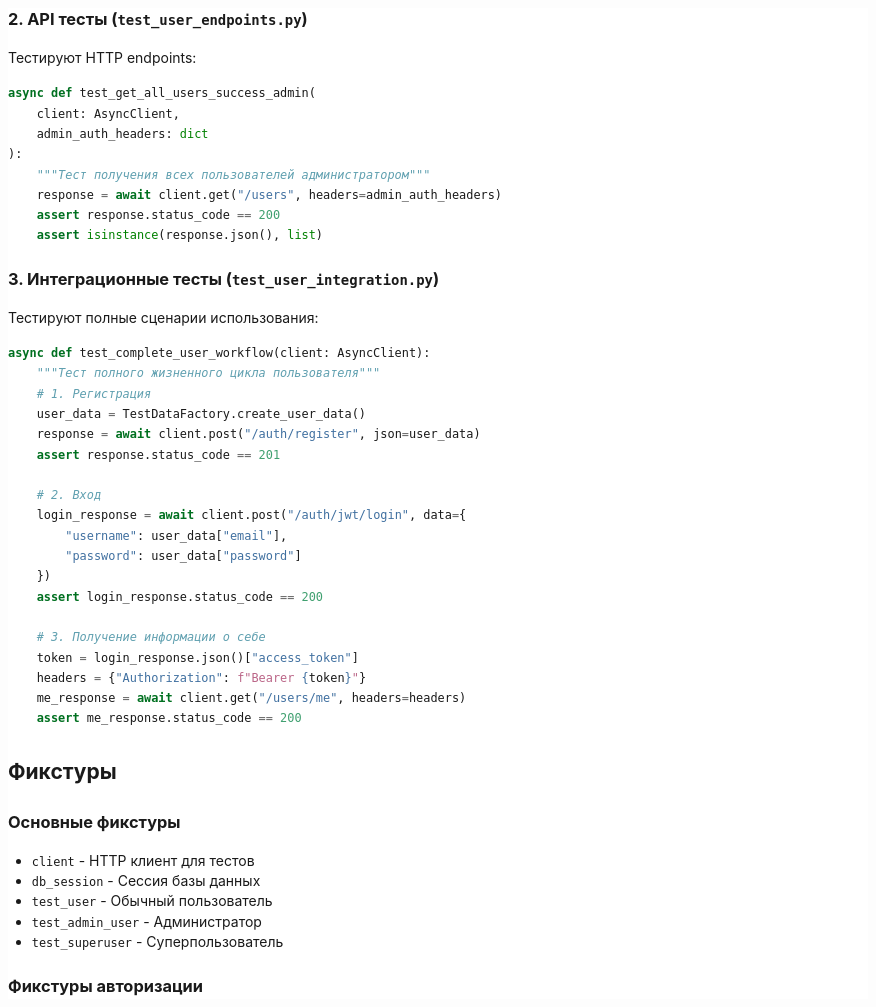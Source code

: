 ### 2. API тесты (`test_user_endpoints.py`)

Тестируют HTTP endpoints:

```python
async def test_get_all_users_success_admin(
    client: AsyncClient, 
    admin_auth_headers: dict
):
    """Тест получения всех пользователей администратором"""
    response = await client.get("/users", headers=admin_auth_headers)
    assert response.status_code == 200
    assert isinstance(response.json(), list)
```

### 3. Интеграционные тесты (`test_user_integration.py`)

Тестируют полные сценарии использования:

```python
async def test_complete_user_workflow(client: AsyncClient):
    """Тест полного жизненного цикла пользователя"""
    # 1. Регистрация
    user_data = TestDataFactory.create_user_data()
    response = await client.post("/auth/register", json=user_data)
    assert response.status_code == 201
    
    # 2. Вход
    login_response = await client.post("/auth/jwt/login", data={
        "username": user_data["email"],
        "password": user_data["password"]
    })
    assert login_response.status_code == 200
    
    # 3. Получение информации о себе
    token = login_response.json()["access_token"]
    headers = {"Authorization": f"Bearer {token}"}
    me_response = await client.get("/users/me", headers=headers)
    assert me_response.status_code == 200
```

## Фикстуры

### Основные фикстуры

- `client` - HTTP клиент для тестов
- `db_session` - Сессия базы данных
- `test_user` - Обычный пользователь
- `test_admin_user` - Администратор
- `test_superuser` - Суперпользователь

### Фикстуры авторизации
